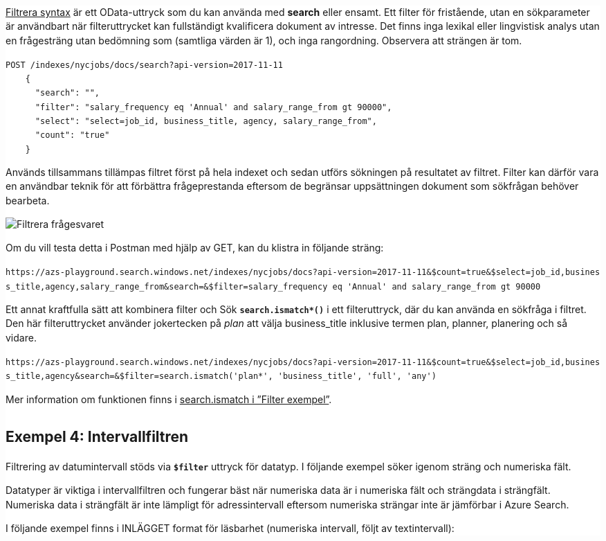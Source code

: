 [Filtrera syntax](https://docs.microsoft.com/rest/api/searchservice/odata-expression-syntax-for-azure-search#filter-examples) är ett OData-uttryck som du kan använda med **search** eller ensamt. Ett filter för fristående, utan en sökparameter är användbart när filteruttrycket kan fullständigt kvalificera dokument av intresse. Det finns inga lexikal eller lingvistisk analys utan en frågesträng utan bedömning som (samtliga värden är 1), och inga rangordning. Observera att strängen är tom.

```http
POST /indexes/nycjobs/docs/search?api-version=2017-11-11  
    {  
      "search": "",
      "filter": "salary_frequency eq 'Annual' and salary_range_from gt 90000",
      "select": "select=job_id, business_title, agency, salary_range_from",
      "count": "true"
    }
```

Används tillsammans tillämpas filtret först på hela indexet och sedan utförs sökningen på resultatet av filtret. Filter kan därför vara en användbar teknik för att förbättra frågeprestanda eftersom de begränsar uppsättningen dokument som sökfrågan behöver bearbeta.

  ![Filtrera frågesvaret](media/search-query-simple-examples/filtered-query.png)

Om du vill testa detta i Postman med hjälp av GET, kan du klistra in följande sträng:

```http
https://azs-playground.search.windows.net/indexes/nycjobs/docs?api-version=2017-11-11&$count=true&$select=job_id,business_title,agency,salary_range_from&search=&$filter=salary_frequency eq 'Annual' and salary_range_from gt 90000
 ```

Ett annat kraftfulla sätt att kombinera filter och Sök **`search.ismatch*()`** i ett filteruttryck, där du kan använda en sökfråga i filtret. Den här filteruttrycket använder jokertecken på *plan* att välja business_title inklusive termen plan, planner, planering och så vidare.

```http
https://azs-playground.search.windows.net/indexes/nycjobs/docs?api-version=2017-11-11&$count=true&$select=job_id,business_title,agency&search=&$filter=search.ismatch('plan*', 'business_title', 'full', 'any')
 ```

Mer information om funktionen finns i [search.ismatch i ”Filter exempel”](https://docs.microsoft.com/rest/api/searchservice/odata-expression-syntax-for-azure-search#filter-examples).

## <a name="example-4-range-filters"></a>Exempel 4: Intervallfiltren

Filtrering av datumintervall stöds via **`$filter`** uttryck för datatyp. I följande exempel söker igenom sträng och numeriska fält. 

Datatyper är viktiga i intervallfiltren och fungerar bäst när numeriska data är i numeriska fält och strängdata i strängfält. Numeriska data i strängfält är inte lämpligt för adressintervall eftersom numeriska strängar inte är jämförbar i Azure Search. 

I följande exempel finns i INLÄGGET format för läsbarhet (numeriska intervall, följt av textintervall):
